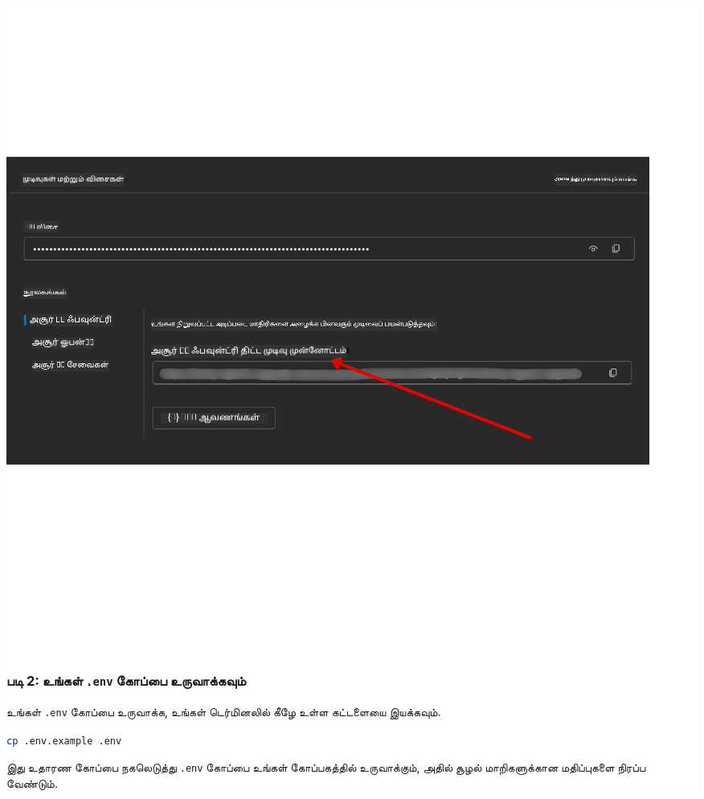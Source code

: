 ![Project Connection String](../../../translated_images/project-endpoint.8cf04c9975bbfbf18f6447a599550edb052e52264fb7124d04a12e6175e330a5.ta.png)

### படி 2: உங்கள் `.env` கோப்பை உருவாக்கவும்

உங்கள் `.env` கோப்பை உருவாக்க, உங்கள் டெர்மினலில் கீழே உள்ள கட்டளையை இயக்கவும்.

```bash
cp .env.example .env
```

இது உதாரண கோப்பை நகலெடுத்து `.env` கோப்பை உங்கள் கோப்பகத்தில் உருவாக்கும், அதில் சூழல் மாறிகளுக்கான மதிப்புகளை நிரப்ப வேண்டும்.
